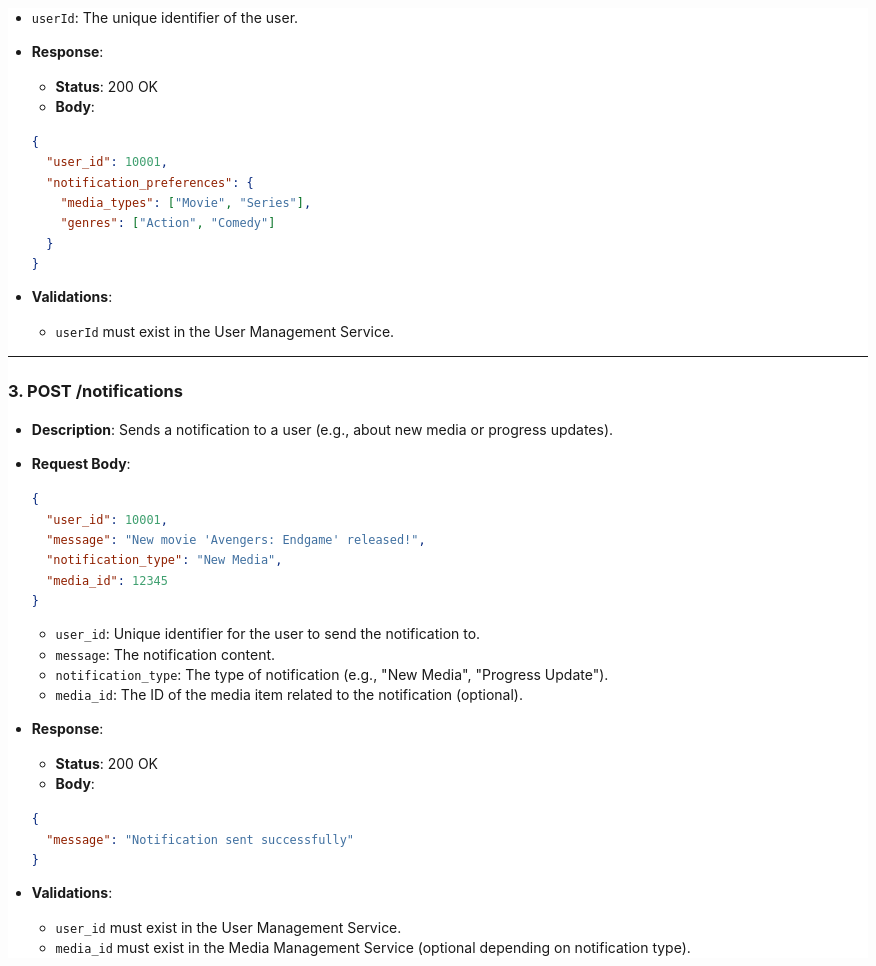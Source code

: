   - `userId`: The unique identifier of the user.

- **Response**:

  - **Status**: 200 OK
  - **Body**:

  ```json
  {
    "user_id": 10001,
    "notification_preferences": {
      "media_types": ["Movie", "Series"],
      "genres": ["Action", "Comedy"]
    }
  }
  ```

- **Validations**:

  - `userId` must exist in the User Management Service.

------

### **3. POST /notifications**

- **Description**: Sends a notification to a user (e.g., about new media or progress updates).

- **Request Body**:

  ```json
  {
    "user_id": 10001,
    "message": "New movie 'Avengers: Endgame' released!",
    "notification_type": "New Media",
    "media_id": 12345
  }
  ```

  - `user_id`: Unique identifier for the user to send the notification to.
  - `message`: The notification content.
  - `notification_type`: The type of notification (e.g., "New Media", "Progress Update").
  - `media_id`: The ID of the media item related to the notification (optional).

- **Response**:

  - **Status**: 200 OK
  - **Body**:

  ```json
  {
    "message": "Notification sent successfully"
  }
  ```

- **Validations**:

  - `user_id` must exist in the User Management Service.
  - `media_id` must exist in the Media Management Service (optional depending on notification type).
